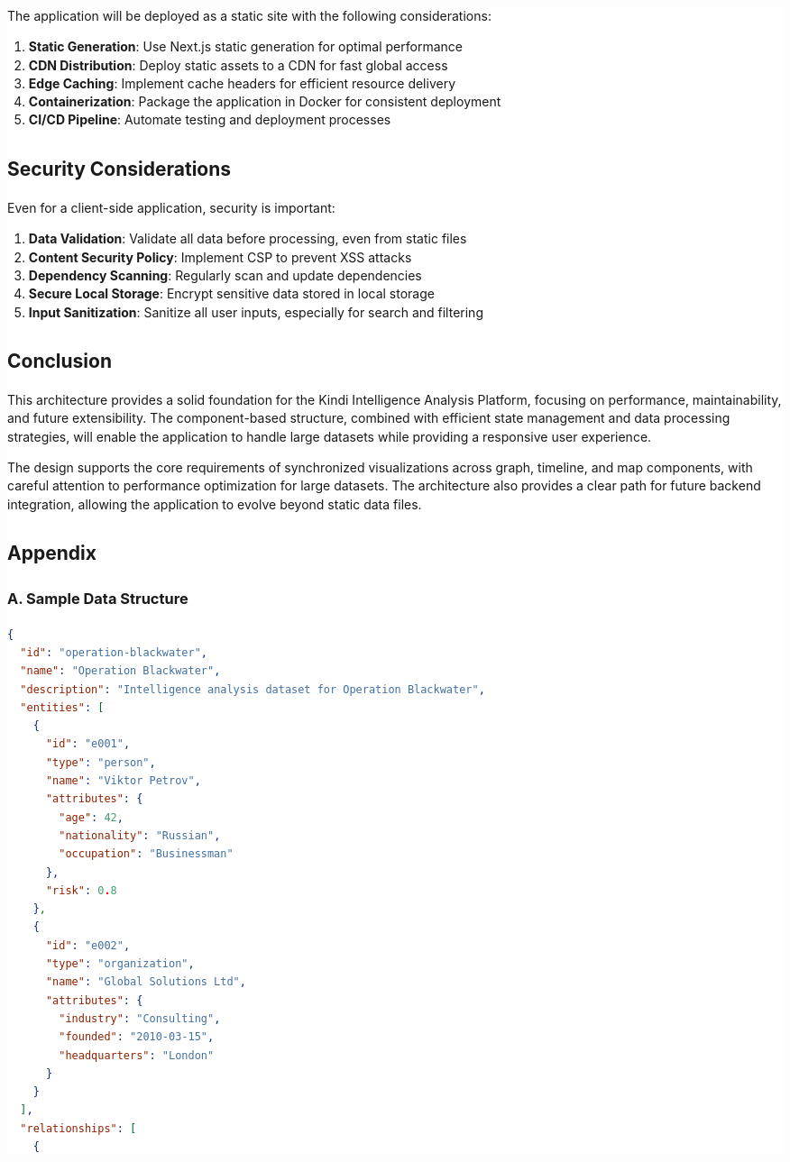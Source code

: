 The application will be deployed as a static site with the following considerations:

1. **Static Generation**: Use Next.js static generation for optimal performance
2. **CDN Distribution**: Deploy static assets to a CDN for fast global access
3. **Edge Caching**: Implement cache headers for efficient resource delivery
4. **Containerization**: Package the application in Docker for consistent deployment
5. **CI/CD Pipeline**: Automate testing and deployment processes

## Security Considerations

Even for a client-side application, security is important:

1. **Data Validation**: Validate all data before processing, even from static files
2. **Content Security Policy**: Implement CSP to prevent XSS attacks
3. **Dependency Scanning**: Regularly scan and update dependencies
4. **Secure Local Storage**: Encrypt sensitive data stored in local storage
5. **Input Sanitization**: Sanitize all user inputs, especially for search and filtering

## Conclusion

This architecture provides a solid foundation for the Kindi Intelligence Analysis Platform, focusing on performance, maintainability, and future extensibility. The component-based structure, combined with efficient state management and data processing strategies, will enable the application to handle large datasets while providing a responsive user experience.

The design supports the core requirements of synchronized visualizations across graph, timeline, and map components, with careful attention to performance optimization for large datasets. The architecture also provides a clear path for future backend integration, allowing the application to evolve beyond static data files.

## Appendix

### A. Sample Data Structure

```json
{
  "id": "operation-blackwater",
  "name": "Operation Blackwater",
  "description": "Intelligence analysis dataset for Operation Blackwater",
  "entities": [
    {
      "id": "e001",
      "type": "person",
      "name": "Viktor Petrov",
      "attributes": {
        "age": 42,
        "nationality": "Russian",
        "occupation": "Businessman"
      },
      "risk": 0.8
    },
    {
      "id": "e002",
      "type": "organization",
      "name": "Global Solutions Ltd",
      "attributes": {
        "industry": "Consulting",
        "founded": "2010-03-15",
        "headquarters": "London"
      }
    }
  ],
  "relationships": [
    {
```